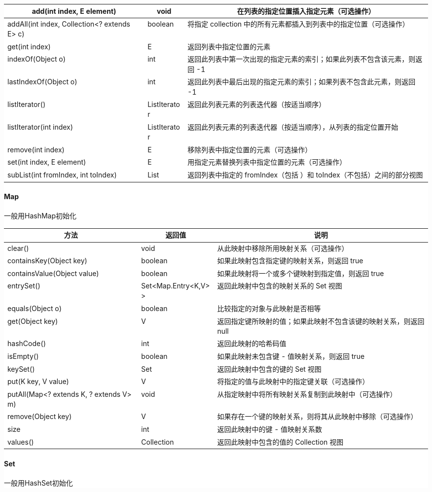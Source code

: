 | add(int index, E element)                    | void         | 在列表的指定位置插入指定元素（可选操作）                     |
| -------------------------------------------- | ------------ | ------------------------------------------------------------ |
| addAll(int index, Collection<? extends E> c) | boolean      | 将指定 collection 中的所有元素都插入到列表中的指定位置（可选操作） |
| get(int index)                               | E            | 返回列表中指定位置的元素                                     |
| indexOf(Object o)                            | int          | 返回此列表中第一次出现的指定元素的索引；如果此列表不包含该元素，则返回 -1 |
| lastIndexOf(Object o)                        | int          | 返回此列表中最后出现的指定元素的索引；如果列表不包含此元素，则返回 -1 |
| listIterator()                               | ListIterator | 返回此列表元素的列表迭代器（按适当顺序）                     |
| listIterator(int index)                      | ListIterator | 返回此列表元素的列表迭代器（按适当顺序），从列表的指定位置开始 |
| remove(int index)                            | E            | 移除列表中指定位置的元素（可选操作）                         |
| set(int index, E element)                    | E            | 用指定元素替换列表中指定位置的元素（可选操作）               |
| subList(int fromIndex, int toIndex)          | List         | 返回列表中指定的 fromIndex（包括 ）和 toIndex（不包括）之间的部分视图 |

#### Map

一般用HashMap初始化

| 方法                                    | 返回值              | 说明                                                         |
| --------------------------------------- | ------------------- | ------------------------------------------------------------ |
| clear()                                 | void                | 从此映射中移除所用映射关系（可选操作）                       |
| containsKey(Object key)                 | boolean             | 如果此映射包含指定键的映射关系，则返回 true                  |
| containsValue(Object value)             | boolean             | 如果此映射将一个或多个键映射到指定值，则返回 true            |
| entrySet()                              | Set<Map.Entry<K,V>> | 返回此映射中包含的映射关系的 Set 视图                        |
| equals(Object o)                        | boolean             | 比较指定的对象与此映射是否相等                               |
| get(Object key)                         | V                   | 返回指定键所映射的值；如果此映射不包含该键的映射关系，则返回 null |
| hashCode()                              | int                 | 返回此映射的哈希码值                                         |
| isEmpty()                               | boolean             | 如果此映射未包含键 - 值映射关系，则返回 true                 |
| keySet()                                | Set                 | 返回此映射中包含的键的 Set 视图                              |
| put(K key, V value)                     | V                   | 将指定的值与此映射中的指定键关联（可选操作）                 |
| putAll(Map<? extends K, ? extends V> m) | void                | 从指定映射中将所有映射关系复制到此映射中（可选操作）         |
| remove(Object key)                      | V                   | 如果存在一个键的映射关系，则将其从此映射中移除（可选操作）   |
| size                                    | int                 | 返回此映射中的键 - 值映射关系数                              |
| values()                                | Collection          | 返回此映射中包含的值的 Collection 视图                       |

#### Set

一般用HashSet初始化
